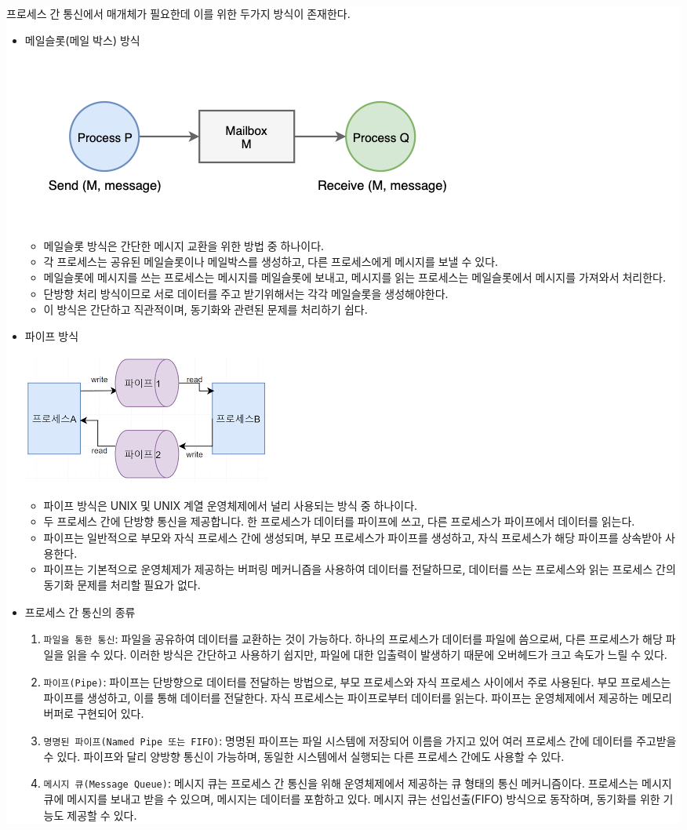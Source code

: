 프로세스 간 통신에서 매개체가 필요한데 이를 위한 두가지 방식이 존재한다.

- 메일슬롯(메일 박스) 방식

    ![메일슬롯](/이미지/mail-slot.png)
    - 메일슬롯 방식은 간단한 메시지 교환을 위한 방법 중 하나이다.
    - 각 프로세스는 공유된 메일슬롯이나 메일박스를 생성하고, 다른 프로세스에게 메시지를 보낼 수 있다.
    - 메일슬롯에 메시지를 쓰는 프로세스는 메시지를 메일슬롯에 보내고, 메시지를 읽는 프로세스는 메일슬롯에서 메시지를 가져와서 처리한다.
    - 단방향 처리 방식이므로 서로 데이터를 주고 받기위해서는 각각 메일슬롯을 생성해야한다.
    - 이 방식은 간단하고 직관적이며, 동기화와 관련된 문제를 처리하기 쉽다.

- 파이프 방식

    ![파이프](/이미지/pipe-method.png)
    - 파이프 방식은 UNIX 및 UNIX 계열 운영체제에서 널리 사용되는 방식 중 하나이다.
    - 두 프로세스 간에 단방향 통신을 제공합니다. 한 프로세스가 데이터를 파이프에 쓰고, 다른 프로세스가 파이프에서 데이터를 읽는다.
    - 파이프는 일반적으로 부모와 자식 프로세스 간에 생성되며, 부모 프로세스가 파이프를 생성하고, 자식 프로세스가 해당 파이프를 상속받아 사용한다.
    - 파이프는 기본적으로 운영체제가 제공하는 버퍼링 메커니즘을 사용하여 데이터를 전달하므로, 데이터를 쓰는 프로세스와 읽는 프로세스 간의 동기화 문제를 처리할 필요가 없다.


- 프로세스 간 통신의 종류
    1. `파일을 통한 통신`:
    파일을 공유하여 데이터를 교환하는 것이 가능하다. 하나의 프로세스가 데이터를 파일에 씀으로써, 다른 프로세스가 해당 파일을 읽을 수 있다. 이러한 방식은 간단하고 사용하기 쉽지만, 파일에 대한 입출력이 발생하기 때문에 오버헤드가 크고 속도가 느릴 수 있다.
    
    2. `파이프(Pipe)`:
    파이프는 단방향으로 데이터를 전달하는 방법으로, 부모 프로세스와 자식 프로세스 사이에서 주로 사용된다. 부모 프로세스는 파이프를 생성하고, 이를 통해 데이터를 전달한다. 자식 프로세스는 파이프로부터 데이터를 읽는다. 파이프는 운영체제에서 제공하는 메모리 버퍼로 구현되어 있다.
    
    3. `명명된 파이프(Named Pipe 또는 FIFO)`:
    명명된 파이프는 파일 시스템에 저장되어 이름을 가지고 있어 여러 프로세스 간에 데이터를 주고받을 수 있다. 파이프와 달리 양방향 통신이 가능하며, 동일한 시스템에서 실행되는 다른 프로세스 간에도 사용할 수 있다.
    
    4. `메시지 큐(Message Queue)`:
    메시지 큐는 프로세스 간 통신을 위해 운영체제에서 제공하는 큐 형태의 통신 메커니즘이다. 프로세스는 메시지 큐에 메시지를 보내고 받을 수 있으며, 메시지는 데이터를 포함하고 있다. 메시지 큐는 선입선출(FIFO) 방식으로 동작하며, 동기화를 위한 기능도 제공할 수 있다.
